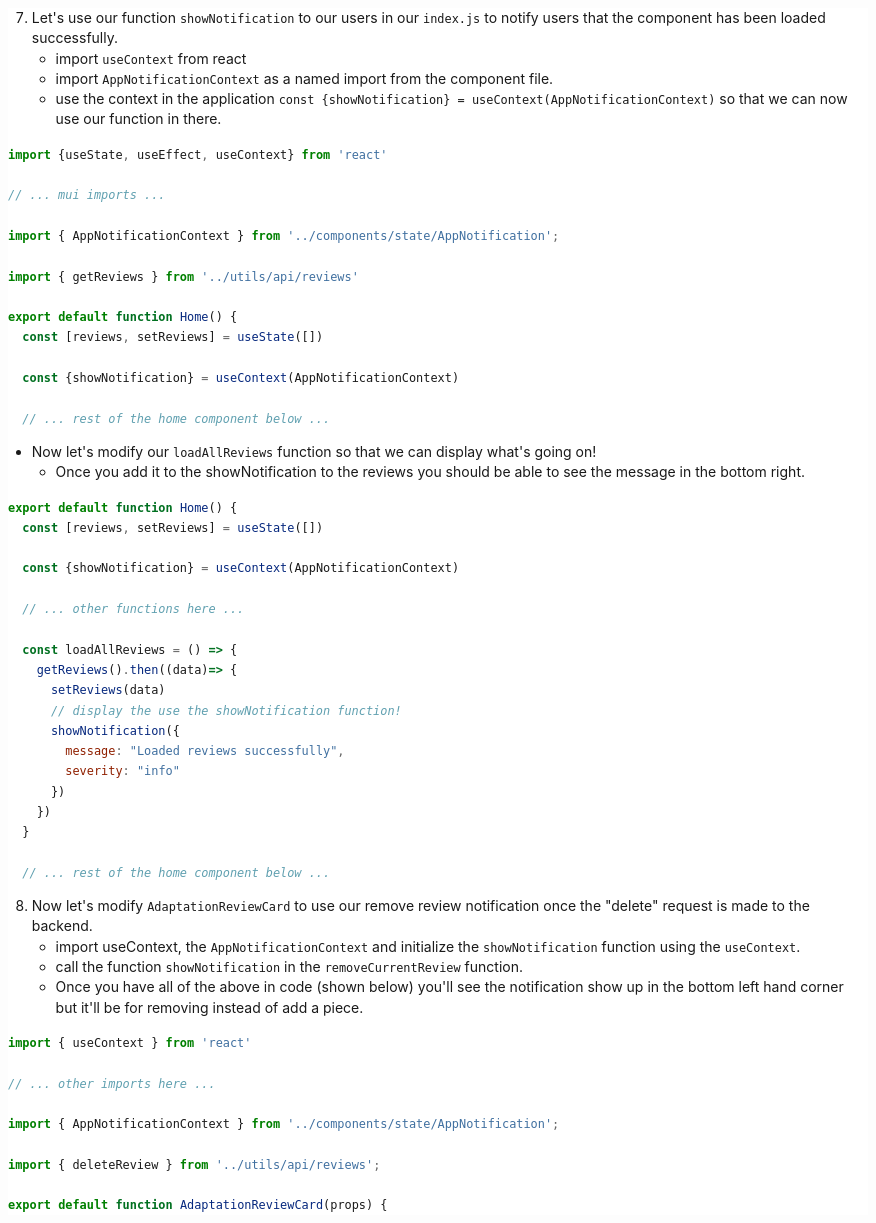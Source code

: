 7. Let's use our function `showNotification` to our users in our `index.js` to notify users that the component has been loaded successfully. 
    - import `useContext` from react
    - import `AppNotificationContext` as a named import from the component file.
    - use the context in the application `const {showNotification} = useContext(AppNotificationContext)` so that we can now use our function in there.

```jsx 
import {useState, useEffect, useContext} from 'react'

// ... mui imports ...

import { AppNotificationContext } from '../components/state/AppNotification';

import { getReviews } from '../utils/api/reviews'

export default function Home() {
  const [reviews, setReviews] = useState([])
  
  const {showNotification} = useContext(AppNotificationContext)

  // ... rest of the home component below ...
```
- Now let's modify our `loadAllReviews` function so that we can display what's going on!
  - Once you add it to the showNotification to the reviews you should be able to see the message in the bottom right.
```jsx
export default function Home() {
  const [reviews, setReviews] = useState([])
  
  const {showNotification} = useContext(AppNotificationContext)

  // ... other functions here ...

  const loadAllReviews = () => {
    getReviews().then((data)=> {
      setReviews(data)
      // display the use the showNotification function!
      showNotification({
        message: "Loaded reviews successfully",
        severity: "info"
      })
    })
  }

  // ... rest of the home component below ...
```

8. Now let's modify `AdaptationReviewCard` to use our remove review notification once the "delete" request is made to the backend.
    - import useContext, the `AppNotificationContext` and initialize the `showNotification` function using the `useContext`.
    - call the function `showNotification` in the `removeCurrentReview` function.
    - Once you have all of the above in code (shown below) you'll see the notification show up in the bottom left hand corner but it'll be for removing instead of add a piece.
```jsx
import { useContext } from 'react'

// ... other imports here ...

import { AppNotificationContext } from '../components/state/AppNotification';

import { deleteReview } from '../utils/api/reviews';

export default function AdaptationReviewCard(props) {
```